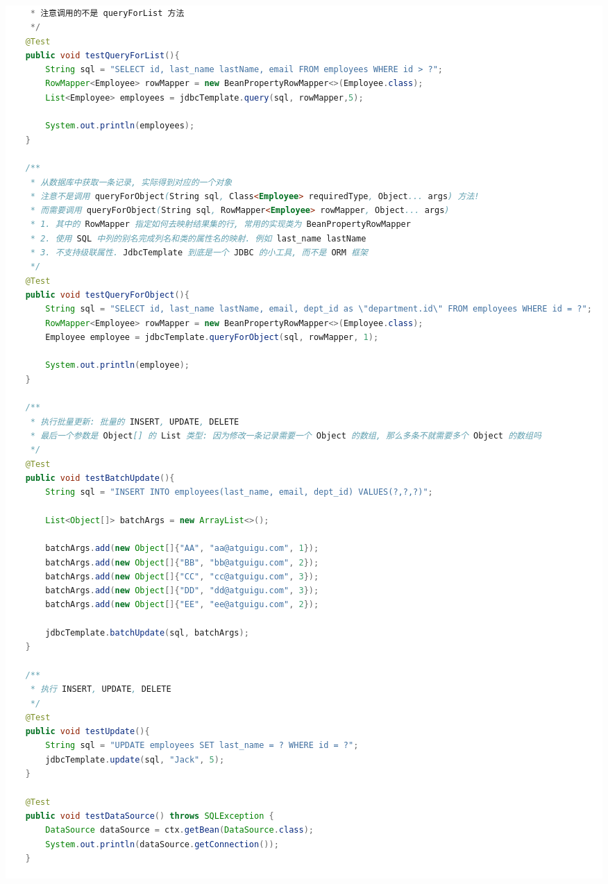 ``` java
	 * 注意调用的不是 queryForList 方法
	 */
	@Test
	public void testQueryForList(){
		String sql = "SELECT id, last_name lastName, email FROM employees WHERE id > ?";
		RowMapper<Employee> rowMapper = new BeanPropertyRowMapper<>(Employee.class);
		List<Employee> employees = jdbcTemplate.query(sql, rowMapper,5);
		
		System.out.println(employees);
	}
	
	/**
	 * 从数据库中获取一条记录, 实际得到对应的一个对象
	 * 注意不是调用 queryForObject(String sql, Class<Employee> requiredType, Object... args) 方法!
	 * 而需要调用 queryForObject(String sql, RowMapper<Employee> rowMapper, Object... args)
	 * 1. 其中的 RowMapper 指定如何去映射结果集的行, 常用的实现类为 BeanPropertyRowMapper
	 * 2. 使用 SQL 中列的别名完成列名和类的属性名的映射. 例如 last_name lastName
	 * 3. 不支持级联属性. JdbcTemplate 到底是一个 JDBC 的小工具, 而不是 ORM 框架
	 */
	@Test
	public void testQueryForObject(){
		String sql = "SELECT id, last_name lastName, email, dept_id as \"department.id\" FROM employees WHERE id = ?";
		RowMapper<Employee> rowMapper = new BeanPropertyRowMapper<>(Employee.class);
		Employee employee = jdbcTemplate.queryForObject(sql, rowMapper, 1);
		
		System.out.println(employee);
	}
	
	/**
	 * 执行批量更新: 批量的 INSERT, UPDATE, DELETE
	 * 最后一个参数是 Object[] 的 List 类型: 因为修改一条记录需要一个 Object 的数组, 那么多条不就需要多个 Object 的数组吗
	 */
	@Test
	public void testBatchUpdate(){
		String sql = "INSERT INTO employees(last_name, email, dept_id) VALUES(?,?,?)";
		
		List<Object[]> batchArgs = new ArrayList<>();
		
		batchArgs.add(new Object[]{"AA", "aa@atguigu.com", 1});
		batchArgs.add(new Object[]{"BB", "bb@atguigu.com", 2});
		batchArgs.add(new Object[]{"CC", "cc@atguigu.com", 3});
		batchArgs.add(new Object[]{"DD", "dd@atguigu.com", 3});
		batchArgs.add(new Object[]{"EE", "ee@atguigu.com", 2});
		
		jdbcTemplate.batchUpdate(sql, batchArgs);
	}
	
	/**
	 * 执行 INSERT, UPDATE, DELETE
	 */
	@Test
	public void testUpdate(){
		String sql = "UPDATE employees SET last_name = ? WHERE id = ?";
		jdbcTemplate.update(sql, "Jack", 5);
	}
	
	@Test
	public void testDataSource() throws SQLException {
		DataSource dataSource = ctx.getBean(DataSource.class);
		System.out.println(dataSource.getConnection());
	}
	
```